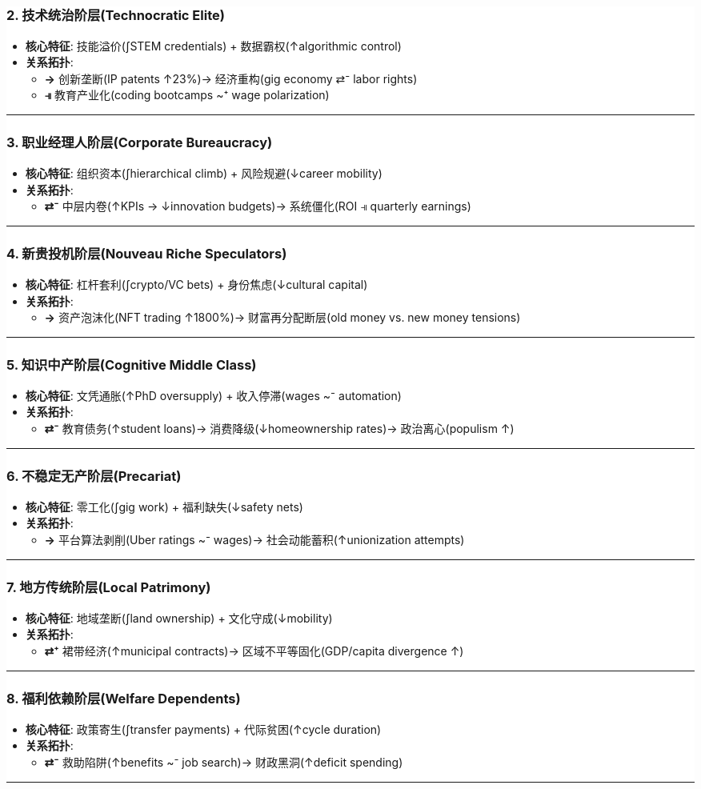 
### **2. 技术统治阶层(Technocratic Elite)**  
- **核心特征**: 技能溢价(∫STEM credentials) + 数据霸权(↑algorithmic control)  
- **关系拓扑**:   
  - **→** 创新垄断(IP patents ↑23%)→ 经济重构(gig economy ⇄⁻ labor rights)  
  - **⫣** 教育产业化(coding bootcamps ~⁺ wage polarization)  

---

### **3. 职业经理人阶层(Corporate Bureaucracy)**  
- **核心特征**: 组织资本(∫hierarchical climb) + 风险规避(↓career mobility)  
- **关系拓扑**:   
  - **⇄⁻** 中层内卷(↑KPIs → ↓innovation budgets)→ 系统僵化(ROI ⫣ quarterly earnings)  

---

### **4. 新贵投机阶层(Nouveau Riche Speculators)**  
- **核心特征**: 杠杆套利(∫crypto/VC bets) + 身份焦虑(↓cultural capital)  
- **关系拓扑**:   
  - **→** 资产泡沫化(NFT trading ↑1800%)→ 财富再分配断层(old money vs. new money tensions)  

---

### **5. 知识中产阶层(Cognitive Middle Class)**  
- **核心特征**: 文凭通胀(↑PhD oversupply) + 收入停滞(wages ~⁻ automation)  
- **关系拓扑**:   
  - **⇄⁻** 教育债务(↑student loans)→ 消费降级(↓homeownership rates)→ 政治离心(populism ↑)  

---

### **6. 不稳定无产阶层(Precariat)**  
- **核心特征**: 零工化(∫gig work) + 福利缺失(↓safety nets)  
- **关系拓扑**:   
  - **→** 平台算法剥削(Uber ratings ~⁻ wages)→ 社会动能蓄积(↑unionization attempts)  

---

### **7. 地方传统阶层(Local Patrimony)**  
- **核心特征**: 地域垄断(∫land ownership) + 文化守成(↓mobility)  
- **关系拓扑**:   
  - **⇄⁺** 裙带经济(↑municipal contracts)→ 区域不平等固化(GDP/capita divergence ↑)  

---

### **8. 福利依赖阶层(Welfare Dependents)**  
- **核心特征**: 政策寄生(∫transfer payments) + 代际贫困(↑cycle duration)  
- **关系拓扑**:   
  - **⇄⁻** 救助陷阱(↑benefits ~⁻ job search)→ 财政黑洞(↑deficit spending)  

---
